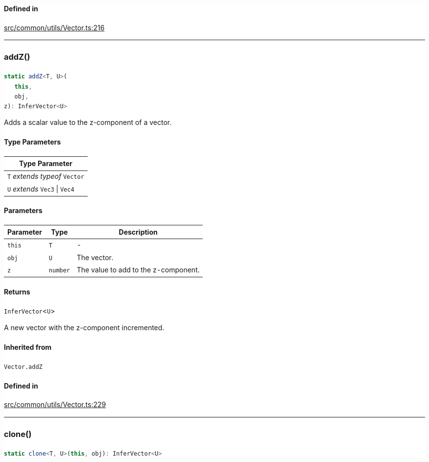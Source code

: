 #### Defined in

[src/common/utils/Vector.ts:216](https://github.com/nativewrappers/fivem/blob/5ebb4b78605d0cb7cf468eefa811c3a586dedc74/src/common/utils/Vector.ts#L216)

***

### addZ()

```ts
static addZ<T, U>(
   this, 
   obj, 
z): InferVector<U>
```

Adds a scalar value to the z-component of a vector.

#### Type Parameters

| Type Parameter |
| ------ |
| `T` *extends* *typeof* `Vector` |
| `U` *extends* `Vec3` \| `Vec4` |

#### Parameters

| Parameter | Type | Description |
| ------ | ------ | ------ |
| `this` | `T` | - |
| `obj` | `U` | The vector. |
| `z` | `number` | The value to add to the z-component. |

#### Returns

`InferVector`\<`U`\>

A new vector with the z-component incremented.

#### Inherited from

`Vector.addZ`

#### Defined in

[src/common/utils/Vector.ts:229](https://github.com/nativewrappers/fivem/blob/5ebb4b78605d0cb7cf468eefa811c3a586dedc74/src/common/utils/Vector.ts#L229)

***

### clone()

```ts
static clone<T, U>(this, obj): InferVector<U>
```
